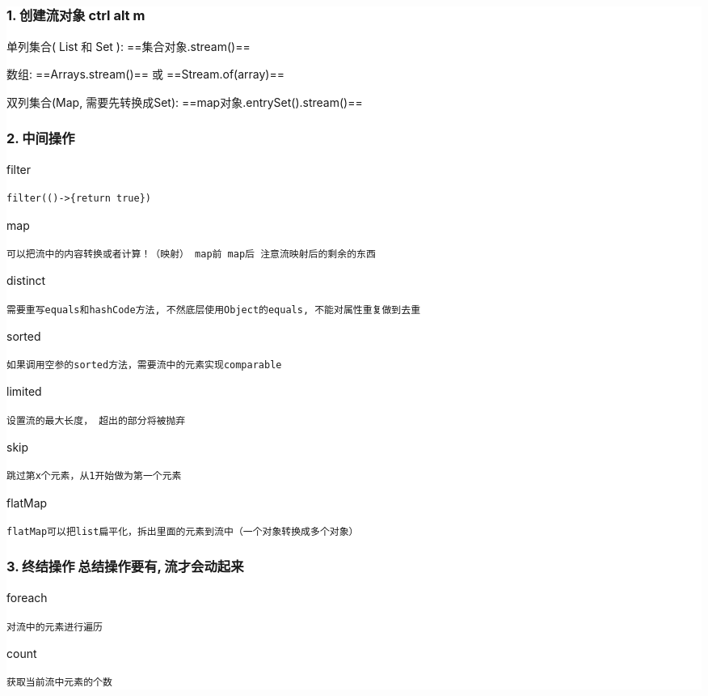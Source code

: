 ### 1. 创建流对象 ctrl alt m

单列集合( List 和 Set ): ==集合对象.stream()==

数组: ==Arrays.stream()== 或 ==Stream.of(array)==

双列集合(Map, 需要先转换成Set): ==map对象.entrySet().stream()==

### 2. 中间操作

filter

```
filter(()->{return true})
```

map

```
可以把流中的内容转换或者计算！（映射） map前 map后 注意流映射后的剩余的东西
```

distinct

```
需要重写equals和hashCode方法, 不然底层使用Object的equals, 不能对属性重复做到去重
```

sorted

```
如果调用空参的sorted方法，需要流中的元素实现comparable
```

limited

```
设置流的最大长度， 超出的部分将被抛弃
```

skip

```
跳过第x个元素，从1开始做为第一个元素
```

flatMap

```
flatMap可以把list扁平化，拆出里面的元素到流中（一个对象转换成多个对象）
```

### 3. 终结操作  总结操作要有, 流才会动起来

foreach

```
对流中的元素进行遍历
```

count

```
获取当前流中元素的个数
```

